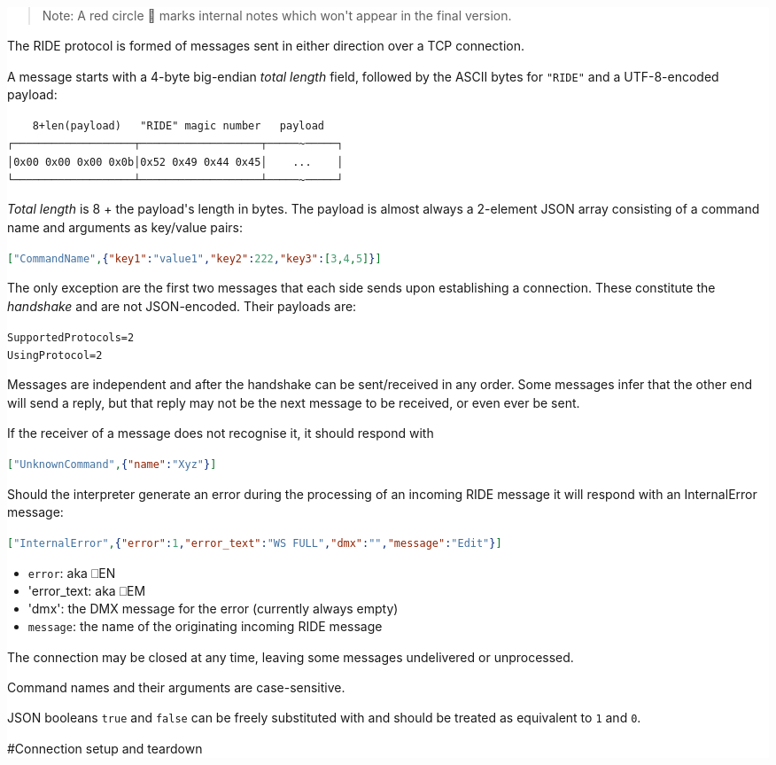 > Note: A red circle :red_circle: marks internal notes which won't appear in the final version.

The RIDE protocol is formed of messages sent in either direction over a TCP connection.

A message starts with a 4-byte big-endian *total length* field, followed by the ASCII bytes for `"RIDE"` and a
UTF-8-encoded payload:
```
    8+len(payload)   "RIDE" magic number   payload
┌───────────────────┬───────────────────┬─────~─────┐
│0x00 0x00 0x00 0x0b│0x52 0x49 0x44 0x45│    ...    │
└───────────────────┴───────────────────┴─────~─────┘
```
*Total length* is 8 + the payload's length in bytes.
The payload is almost always a 2-element JSON array consisting of a command name and arguments as key/value pairs:
```json
["CommandName",{"key1":"value1","key2":222,"key3":[3,4,5]}]
```
The only exception are the first two messages that each side sends upon establishing a connection.
These constitute the *handshake* and are not JSON-encoded.  Their payloads are:
```
SupportedProtocols=2
UsingProtocol=2
```

Messages are independent and after the handshake can be sent/received in any order. Some messages infer that the other
end will send a reply, but that reply may not be the next message to be received, or even ever be sent.

If the receiver of a message does not recognise it, it should respond with
```json
["UnknownCommand",{"name":"Xyz"}]
```

Should the interpreter generate an error during the processing of an incoming RIDE message it will respond with an InternalError message:

<a name=InternalError></a>
```json
["InternalError",{"error":1,"error_text":"WS FULL","dmx":"","message":"Edit"}]
```
* `error`: aka ⎕EN
* 'error_text: aka ⎕EM 
* 'dmx': the DMX message for the error (currently always empty)
* `message`: the name of the originating incoming RIDE message

The connection may be closed at any time, leaving some messages undelivered or unprocessed.

Command names and their arguments are case-sensitive.

JSON booleans `true` and `false` can be freely substituted with and should be treated as equivalent to `1` and `0`.


#Connection setup and teardown
